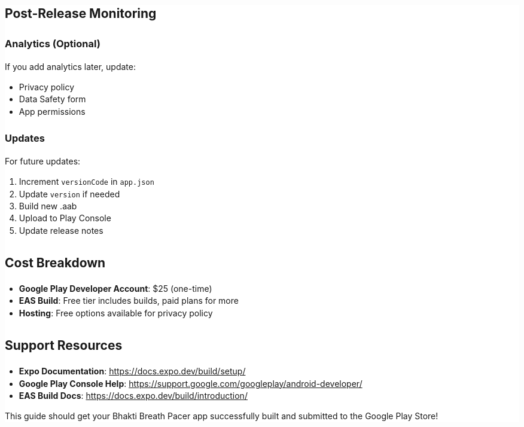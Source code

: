## Post-Release Monitoring

### Analytics (Optional)
If you add analytics later, update:
- Privacy policy
- Data Safety form
- App permissions

### Updates
For future updates:
1. Increment `versionCode` in `app.json`
2. Update `version` if needed
3. Build new .aab
4. Upload to Play Console
5. Update release notes

## Cost Breakdown

- **Google Play Developer Account**: $25 (one-time)
- **EAS Build**: Free tier includes builds, paid plans for more
- **Hosting**: Free options available for privacy policy

## Support Resources

- **Expo Documentation**: https://docs.expo.dev/build/setup/
- **Google Play Console Help**: https://support.google.com/googleplay/android-developer/
- **EAS Build Docs**: https://docs.expo.dev/build/introduction/

This guide should get your Bhakti Breath Pacer app successfully built and submitted to the Google Play Store!